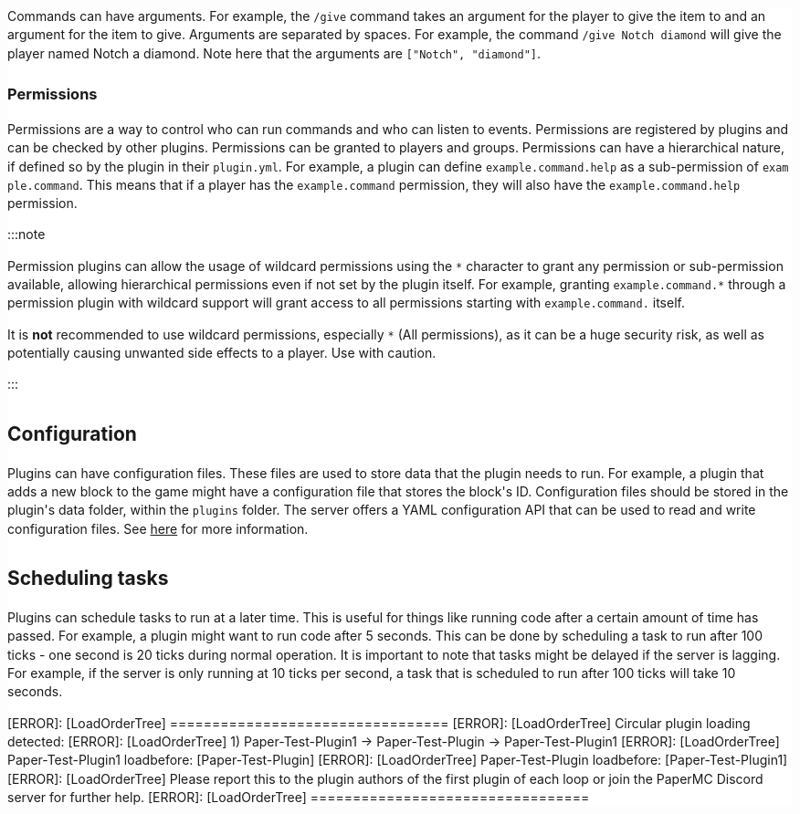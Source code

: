 Commands can have arguments. For example, the `/give` command takes an argument for the player to give the item to and
an argument for the item to give. Arguments are separated by spaces. For example, the command `/give Notch diamond` will
give the player named Notch a diamond. Note here that the arguments are `["Notch", "diamond"]`.

### Permissions

Permissions are a way to control who can run commands and who can listen to events. Permissions
are registered by plugins and can be checked by other plugins. Permissions can be granted to players and groups.
Permissions can have a hierarchical nature, if defined so by the plugin in their `plugin.yml`. For example, a
plugin can define `example.command.help` as a sub-permission of `example.command`. This means that if a player
has the `example.command` permission, they will also have the `example.command.help` permission.

:::note

Permission plugins can allow the usage of wildcard permissions using the `*` character to grant any permission
or sub-permission available, allowing hierarchical permissions even if not set by the plugin itself. For example,
granting `example.command.*` through a permission plugin with wildcard support will grant access to all permissions
starting with `example.command.` itself.

It is **not** recommended to use wildcard permissions, especially `*` (All permissions), as it can be a huge
security risk, as well as potentially causing unwanted side effects to a player. Use with caution.

:::

## Configuration

Plugins can have configuration files. These files are used to store data that the plugin needs to run. For example, a
plugin that adds a new block to the game might have a configuration file that stores the block's ID. Configuration files
should be stored in the plugin's data folder, within the `plugins` folder. The server offers a YAML configuration API
that can be used to read and write configuration files. See [here](/paper/dev/plugin-configurations) for more information.

## Scheduling tasks

Plugins can schedule tasks to run at a later time. This is useful for things like running code after a certain amount
of time has passed. For example, a plugin might want to run code after 5 seconds. This can be done by scheduling a task
to run after 100 ticks - one second is 20 ticks during normal operation. It is important to note that tasks might be
delayed if the server is lagging. For example, if the server is only running at 10 ticks per second, a task that is
scheduled to run after 100 ticks will take 10 seconds.


[ERROR]: [LoadOrderTree] =================================
[ERROR]: [LoadOrderTree] Circular plugin loading detected:
[ERROR]: [LoadOrderTree] 1) Paper-Test-Plugin1 -> Paper-Test-Plugin -> Paper-Test-Plugin1
[ERROR]: [LoadOrderTree]    Paper-Test-Plugin1 loadbefore: [Paper-Test-Plugin]
[ERROR]: [LoadOrderTree]    Paper-Test-Plugin loadbefore: [Paper-Test-Plugin1]
[ERROR]: [LoadOrderTree] Please report this to the plugin authors of the first plugin of each loop or join the PaperMC Discord server for further help.
[ERROR]: [LoadOrderTree] =================================